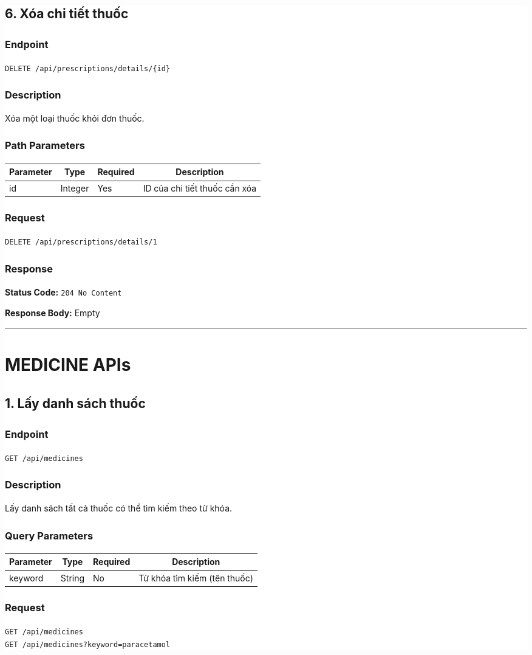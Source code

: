 
## 6. Xóa chi tiết thuốc

### Endpoint
```
DELETE /api/prescriptions/details/{id}
```

### Description
Xóa một loại thuốc khỏi đơn thuốc.

### Path Parameters
| Parameter | Type    | Required | Description                  |
|-----------|---------|----------|------------------------------|
| id        | Integer | Yes      | ID của chi tiết thuốc cần xóa |

### Request
```
DELETE /api/prescriptions/details/1
```

### Response
**Status Code:** `204 No Content`

**Response Body:** Empty

---

# MEDICINE APIs

## 1. Lấy danh sách thuốc

### Endpoint
```
GET /api/medicines
```

### Description
Lấy danh sách tất cả thuốc có thể tìm kiếm theo từ khóa.

### Query Parameters
| Parameter | Type   | Required | Description                    |
|-----------|--------|----------|--------------------------------|
| keyword   | String | No       | Từ khóa tìm kiếm (tên thuốc)   |

### Request
```
GET /api/medicines
GET /api/medicines?keyword=paracetamol
```
